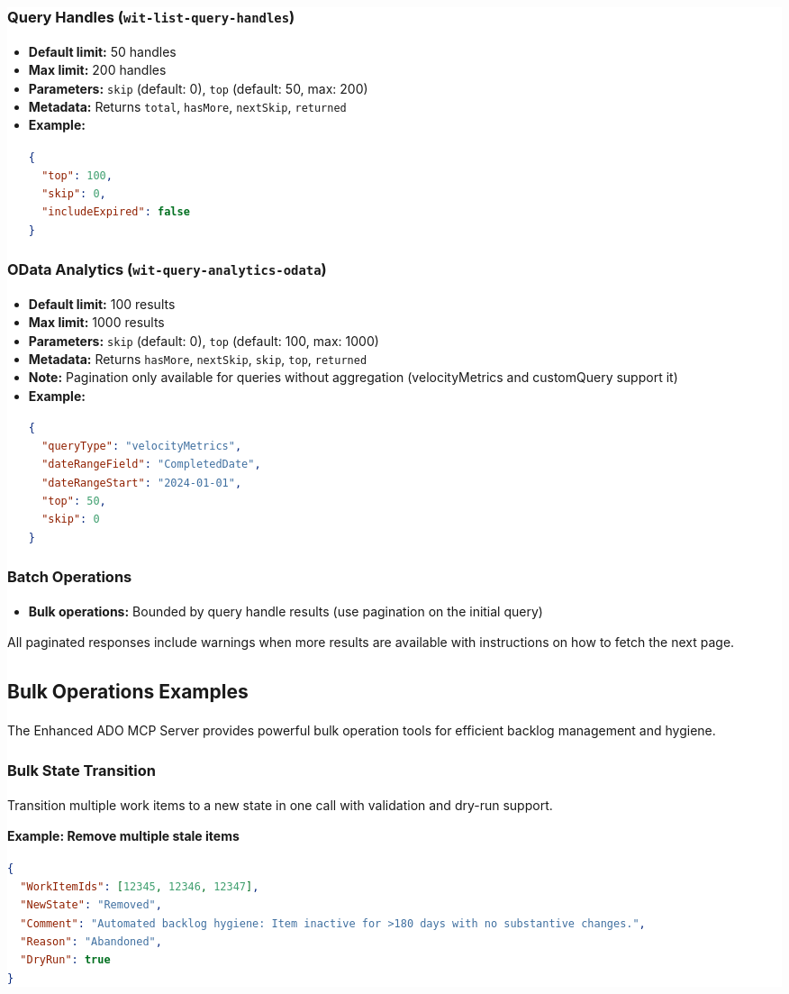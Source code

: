 ### Query Handles (`wit-list-query-handles`)
- **Default limit:** 50 handles
- **Max limit:** 200 handles
- **Parameters:** `skip` (default: 0), `top` (default: 50, max: 200)
- **Metadata:** Returns `total`, `hasMore`, `nextSkip`, `returned`
- **Example:**
  ```json
  {
    "top": 100,
    "skip": 0,
    "includeExpired": false
  }
  ```

### OData Analytics (`wit-query-analytics-odata`)
- **Default limit:** 100 results
- **Max limit:** 1000 results
- **Parameters:** `skip` (default: 0), `top` (default: 100, max: 1000)
- **Metadata:** Returns `hasMore`, `nextSkip`, `skip`, `top`, `returned`
- **Note:** Pagination only available for queries without aggregation (velocityMetrics and customQuery support it)
- **Example:**
  ```json
  {
    "queryType": "velocityMetrics",
    "dateRangeField": "CompletedDate",
    "dateRangeStart": "2024-01-01",
    "top": 50,
    "skip": 0
  }
  ```

### Batch Operations
- **Bulk operations:** Bounded by query handle results (use pagination on the initial query)

All paginated responses include warnings when more results are available with instructions on how to fetch the next page.


## Bulk Operations Examples

The Enhanced ADO MCP Server provides powerful bulk operation tools for efficient backlog management and hygiene.

### Bulk State Transition

Transition multiple work items to a new state in one call with validation and dry-run support.

**Example: Remove multiple stale items**
```json
{
  "WorkItemIds": [12345, 12346, 12347],
  "NewState": "Removed",
  "Comment": "Automated backlog hygiene: Item inactive for >180 days with no substantive changes.",
  "Reason": "Abandoned",
  "DryRun": true
}
```
